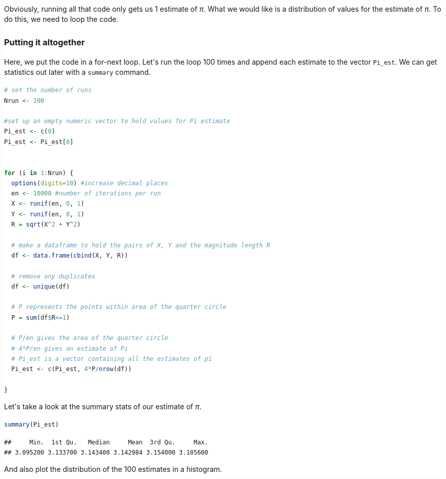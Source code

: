 Obviously, running all that code only gets us 1 estimate of $\pi$. What we would like is a distribution of values for the estimate of $\pi$. To do this, we need to loop the code.


### Putting it altogether
Here, we put the code in a for-next loop. Let's run the loop 100 times and append each estimate to the vector `Pi_est`. We can get statistics out later with a `summary` command.

```r
# set the number of runs
Nrun <- 100

#set up an empty numeric vector to hold values for Pi estimate
Pi_est <- c(0)
Pi_est <- Pi_est[0] 


for (i in 1:Nrun) {
  options(digits=10) #increase decimal places
  en <- 10000 #number of iterations per run
  X <- runif(en, 0, 1)
  Y <- runif(en, 0, 1)
  R = sqrt(X^2 + Y^2)
  
  # make a dataframe to hold the pairs of X, Y and the magnitude length R
  df <- data.frame(cbind(X, Y, R))
  
  # remove any duplicates
  df <- unique(df)
  
  # P represents the points within area of the quarter circle
  P = sum(df$R<=1)
  
  # P/en gives the area of the quarter circle
  # 4*P/en gives an estimate of Pi
  # Pi_est is a vector containing all the estimates of pi
  Pi_est <- c(Pi_est, 4*P/nrow(df))
  
}
```

Let's take a look at the summary stats of our estimate of $\pi$. 


```r
summary(Pi_est)
```

```
##     Min.  1st Qu.   Median     Mean  3rd Qu.     Max. 
## 3.095200 3.133700 3.143400 3.142984 3.154000 3.185600
```

And also plot the distribution of the 100 estimates in a histogram.

